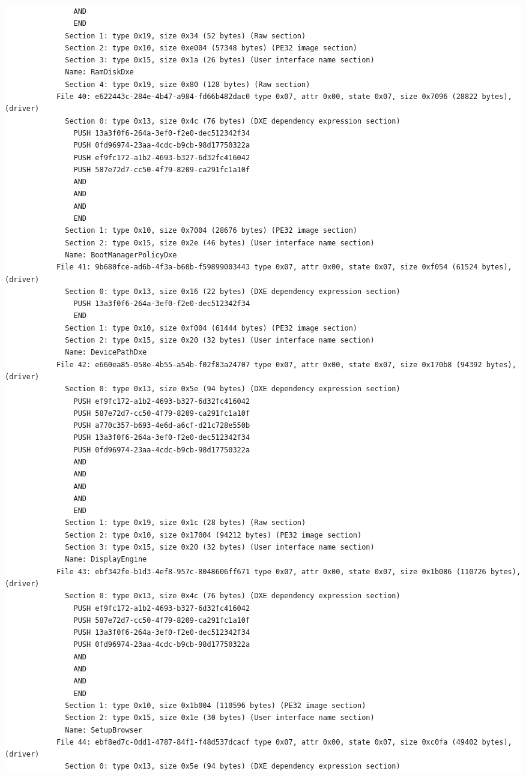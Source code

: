 ```
                AND
                END
              Section 1: type 0x19, size 0x34 (52 bytes) (Raw section)
              Section 2: type 0x10, size 0xe004 (57348 bytes) (PE32 image section)
              Section 3: type 0x15, size 0x1a (26 bytes) (User interface name section)
              Name: RamDiskDxe
              Section 4: type 0x19, size 0x80 (128 bytes) (Raw section)
            File 40: e622443c-284e-4b47-a984-fd66b482dac0 type 0x07, attr 0x00, state 0x07, size 0x7096 (28822 bytes), (driver)
              Section 0: type 0x13, size 0x4c (76 bytes) (DXE dependency expression section)
                PUSH 13a3f0f6-264a-3ef0-f2e0-dec512342f34
                PUSH 0fd96974-23aa-4cdc-b9cb-98d17750322a
                PUSH ef9fc172-a1b2-4693-b327-6d32fc416042
                PUSH 587e72d7-cc50-4f79-8209-ca291fc1a10f
                AND
                AND
                AND
                END
              Section 1: type 0x10, size 0x7004 (28676 bytes) (PE32 image section)
              Section 2: type 0x15, size 0x2e (46 bytes) (User interface name section)
              Name: BootManagerPolicyDxe
            File 41: 9b680fce-ad6b-4f3a-b60b-f59899003443 type 0x07, attr 0x00, state 0x07, size 0xf054 (61524 bytes), (driver)
              Section 0: type 0x13, size 0x16 (22 bytes) (DXE dependency expression section)
                PUSH 13a3f0f6-264a-3ef0-f2e0-dec512342f34
                END
              Section 1: type 0x10, size 0xf004 (61444 bytes) (PE32 image section)
              Section 2: type 0x15, size 0x20 (32 bytes) (User interface name section)
              Name: DevicePathDxe
            File 42: e660ea85-058e-4b55-a54b-f02f83a24707 type 0x07, attr 0x00, state 0x07, size 0x170b8 (94392 bytes), (driver)
              Section 0: type 0x13, size 0x5e (94 bytes) (DXE dependency expression section)
                PUSH ef9fc172-a1b2-4693-b327-6d32fc416042
                PUSH 587e72d7-cc50-4f79-8209-ca291fc1a10f
                PUSH a770c357-b693-4e6d-a6cf-d21c728e550b
                PUSH 13a3f0f6-264a-3ef0-f2e0-dec512342f34
                PUSH 0fd96974-23aa-4cdc-b9cb-98d17750322a
                AND
                AND
                AND
                AND
                END
              Section 1: type 0x19, size 0x1c (28 bytes) (Raw section)
              Section 2: type 0x10, size 0x17004 (94212 bytes) (PE32 image section)
              Section 3: type 0x15, size 0x20 (32 bytes) (User interface name section)
              Name: DisplayEngine
            File 43: ebf342fe-b1d3-4ef8-957c-8048606ff671 type 0x07, attr 0x00, state 0x07, size 0x1b086 (110726 bytes), (driver)
              Section 0: type 0x13, size 0x4c (76 bytes) (DXE dependency expression section)
                PUSH ef9fc172-a1b2-4693-b327-6d32fc416042
                PUSH 587e72d7-cc50-4f79-8209-ca291fc1a10f
                PUSH 13a3f0f6-264a-3ef0-f2e0-dec512342f34
                PUSH 0fd96974-23aa-4cdc-b9cb-98d17750322a
                AND
                AND
                AND
                END
              Section 1: type 0x10, size 0x1b004 (110596 bytes) (PE32 image section)
              Section 2: type 0x15, size 0x1e (30 bytes) (User interface name section)
              Name: SetupBrowser
            File 44: ebf8ed7c-0dd1-4787-84f1-f48d537dcacf type 0x07, attr 0x00, state 0x07, size 0xc0fa (49402 bytes), (driver)
              Section 0: type 0x13, size 0x5e (94 bytes) (DXE dependency expression section)
```